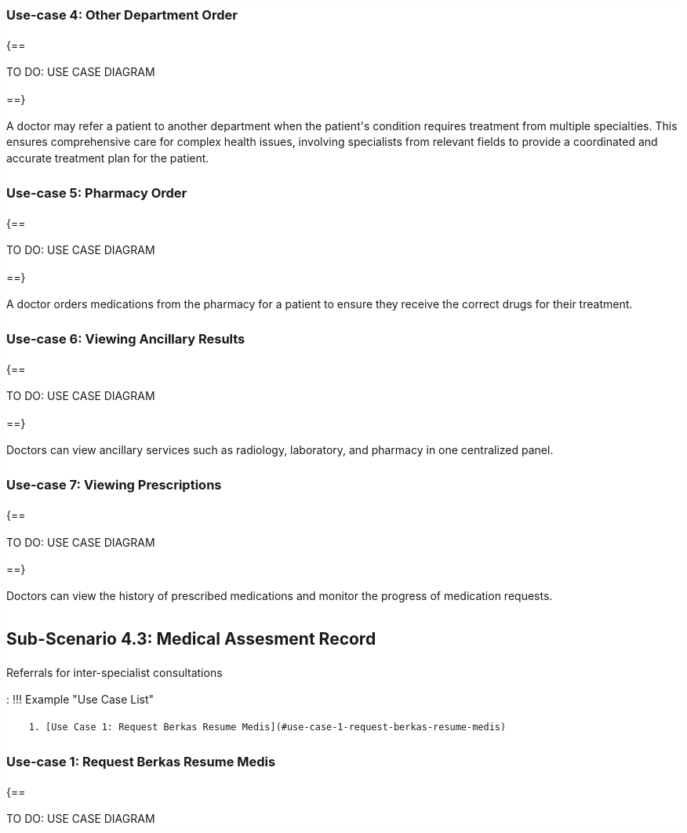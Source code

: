 ### Use-case 4: Other Department Order

{==

TO DO: USE CASE DIAGRAM

==}

A doctor may refer a patient to another department when the patient's condition requires treatment from multiple specialties. This ensures comprehensive care for complex health issues, involving specialists from relevant fields to provide a coordinated and accurate treatment plan for the patient.

### Use-case 5: Pharmacy Order

{==

TO DO: USE CASE DIAGRAM

==}

A doctor orders medications from the pharmacy for a patient to ensure they receive the correct drugs for their treatment.

### Use-case 6: Viewing Ancillary Results

{==

TO DO: USE CASE DIAGRAM

==}

Doctors can view ancillary services such as radiology, laboratory, and pharmacy in one centralized panel.

### Use-case 7: Viewing Prescriptions

{==

TO DO: USE CASE DIAGRAM

==}

Doctors can view the history of prescribed medications and monitor the progress of medication requests.


## Sub-Scenario 4.3: Medical Assesment Record

Referrals for inter-specialist consultations

: !!! Example "Use Case List"

        1. [Use Case 1: Request Berkas Resume Medis](#use-case-1-request-berkas-resume-medis)

### Use-case 1: Request Berkas Resume Medis

{==

TO DO: USE CASE DIAGRAM
